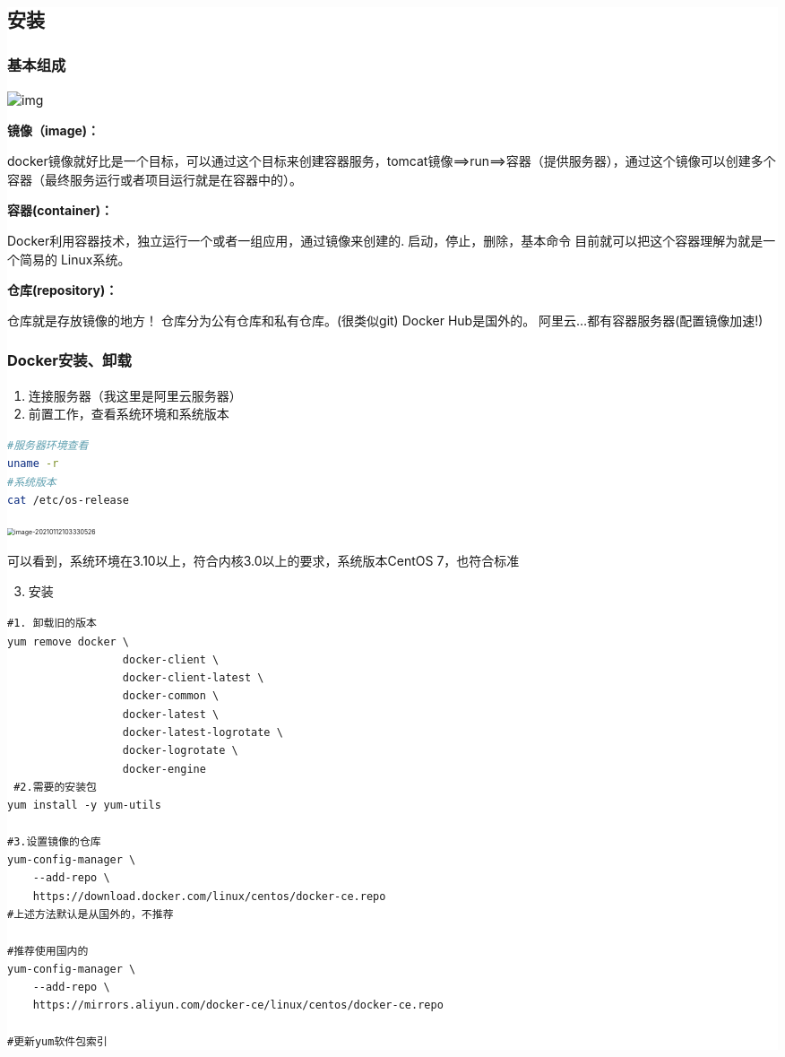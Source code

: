 ## 安装

### 基本组成

![img](https://imgconvert.csdnimg.cn/aHR0cHM6Ly9yYXcuZ2l0aHVidXNlcmNvbnRlbnQuY29tL2NoZW5nY29kZXgvY2xvdWRpbWcvbWFzdGVyL2ltZy9pbWFnZS0yMDIwMDUxNDE5NTgwNTQwMC5wbmc?x-oss-process=image/format,png)

**镜像（image)：**

docker镜像就好比是一个目标，可以通过这个目标来创建容器服务，tomcat镜像==>run==>容器（提供服务器），通过这个镜像可以创建多个容器（最终服务运行或者项目运行就是在容器中的）。

**容器(container)：**

Docker利用容器技术，独立运行一个或者一组应用，通过镜像来创建的.
启动，停止，删除，基本命令
目前就可以把这个容器理解为就是一个简易的 Linux系统。

**仓库(repository)：**

仓库就是存放镜像的地方！
仓库分为公有仓库和私有仓库。(很类似git)
Docker Hub是国外的。
阿里云…都有容器服务器(配置镜像加速!)



### Docker安装、卸载

1. 连接服务器（我这里是阿里云服务器）
2. 前置工作，查看系统环境和系统版本

```bash
#服务器环境查看
uname -r
#系统版本
cat /etc/os-release
```

<img src="C:\Users\shasha\AppData\Roaming\Typora\typora-user-images\image-20210112103330526.png" alt="image-20210112103330526" style="zoom:50%;" />

可以看到，系统环境在3.10以上，符合内核3.0以上的要求，系统版本CentOS 7，也符合标准

3. 安装

```shell
#1. 卸载旧的版本
yum remove docker \
                  docker-client \
                  docker-client-latest \
                  docker-common \
                  docker-latest \
                  docker-latest-logrotate \
                  docker-logrotate \
                  docker-engine
 #2.需要的安装包
yum install -y yum-utils

#3.设置镜像的仓库
yum-config-manager \
    --add-repo \
    https://download.docker.com/linux/centos/docker-ce.repo
#上述方法默认是从国外的，不推荐

#推荐使用国内的
yum-config-manager \
    --add-repo \
    https://mirrors.aliyun.com/docker-ce/linux/centos/docker-ce.repo
    
#更新yum软件包索引
```